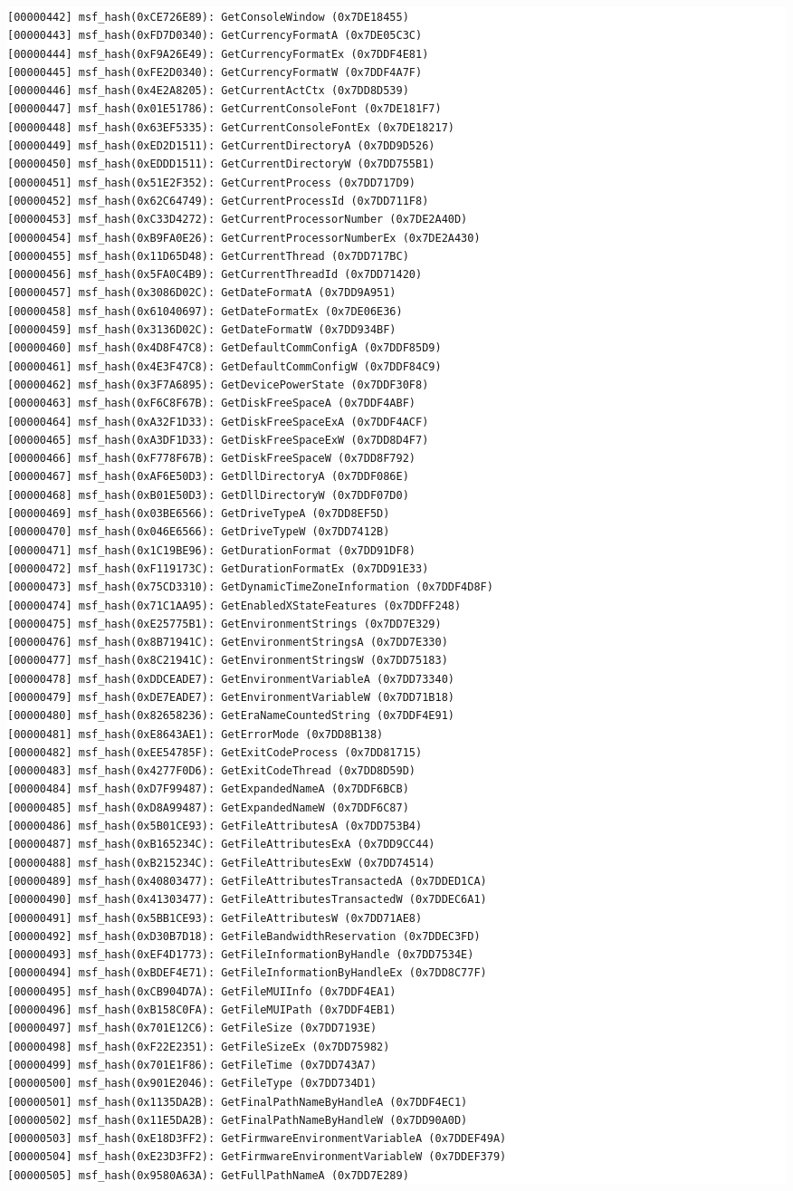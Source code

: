 	[00000442] msf_hash(0xCE726E89): GetConsoleWindow (0x7DE18455)
	[00000443] msf_hash(0xFD7D0340): GetCurrencyFormatA (0x7DE05C3C)
	[00000444] msf_hash(0xF9A26E49): GetCurrencyFormatEx (0x7DDF4E81)
	[00000445] msf_hash(0xFE2D0340): GetCurrencyFormatW (0x7DDF4A7F)
	[00000446] msf_hash(0x4E2A8205): GetCurrentActCtx (0x7DD8D539)
	[00000447] msf_hash(0x01E51786): GetCurrentConsoleFont (0x7DE181F7)
	[00000448] msf_hash(0x63EF5335): GetCurrentConsoleFontEx (0x7DE18217)
	[00000449] msf_hash(0xED2D1511): GetCurrentDirectoryA (0x7DD9D526)
	[00000450] msf_hash(0xEDDD1511): GetCurrentDirectoryW (0x7DD755B1)
	[00000451] msf_hash(0x51E2F352): GetCurrentProcess (0x7DD717D9)
	[00000452] msf_hash(0x62C64749): GetCurrentProcessId (0x7DD711F8)
	[00000453] msf_hash(0xC33D4272): GetCurrentProcessorNumber (0x7DE2A40D)
	[00000454] msf_hash(0xB9FA0E26): GetCurrentProcessorNumberEx (0x7DE2A430)
	[00000455] msf_hash(0x11D65D48): GetCurrentThread (0x7DD717BC)
	[00000456] msf_hash(0x5FA0C4B9): GetCurrentThreadId (0x7DD71420)
	[00000457] msf_hash(0x3086D02C): GetDateFormatA (0x7DD9A951)
	[00000458] msf_hash(0x61040697): GetDateFormatEx (0x7DE06E36)
	[00000459] msf_hash(0x3136D02C): GetDateFormatW (0x7DD934BF)
	[00000460] msf_hash(0x4D8F47C8): GetDefaultCommConfigA (0x7DDF85D9)
	[00000461] msf_hash(0x4E3F47C8): GetDefaultCommConfigW (0x7DDF84C9)
	[00000462] msf_hash(0x3F7A6895): GetDevicePowerState (0x7DDF30F8)
	[00000463] msf_hash(0xF6C8F67B): GetDiskFreeSpaceA (0x7DDF4ABF)
	[00000464] msf_hash(0xA32F1D33): GetDiskFreeSpaceExA (0x7DDF4ACF)
	[00000465] msf_hash(0xA3DF1D33): GetDiskFreeSpaceExW (0x7DD8D4F7)
	[00000466] msf_hash(0xF778F67B): GetDiskFreeSpaceW (0x7DD8F792)
	[00000467] msf_hash(0xAF6E50D3): GetDllDirectoryA (0x7DDF086E)
	[00000468] msf_hash(0xB01E50D3): GetDllDirectoryW (0x7DDF07D0)
	[00000469] msf_hash(0x03BE6566): GetDriveTypeA (0x7DD8EF5D)
	[00000470] msf_hash(0x046E6566): GetDriveTypeW (0x7DD7412B)
	[00000471] msf_hash(0x1C19BE96): GetDurationFormat (0x7DD91DF8)
	[00000472] msf_hash(0xF119173C): GetDurationFormatEx (0x7DD91E33)
	[00000473] msf_hash(0x75CD3310): GetDynamicTimeZoneInformation (0x7DDF4D8F)
	[00000474] msf_hash(0x71C1AA95): GetEnabledXStateFeatures (0x7DDFF248)
	[00000475] msf_hash(0xE25775B1): GetEnvironmentStrings (0x7DD7E329)
	[00000476] msf_hash(0x8B71941C): GetEnvironmentStringsA (0x7DD7E330)
	[00000477] msf_hash(0x8C21941C): GetEnvironmentStringsW (0x7DD75183)
	[00000478] msf_hash(0xDDCEADE7): GetEnvironmentVariableA (0x7DD73340)
	[00000479] msf_hash(0xDE7EADE7): GetEnvironmentVariableW (0x7DD71B18)
	[00000480] msf_hash(0x82658236): GetEraNameCountedString (0x7DDF4E91)
	[00000481] msf_hash(0xE8643AE1): GetErrorMode (0x7DD8B138)
	[00000482] msf_hash(0xEE54785F): GetExitCodeProcess (0x7DD81715)
	[00000483] msf_hash(0x4277F0D6): GetExitCodeThread (0x7DD8D59D)
	[00000484] msf_hash(0xD7F99487): GetExpandedNameA (0x7DDF6BCB)
	[00000485] msf_hash(0xD8A99487): GetExpandedNameW (0x7DDF6C87)
	[00000486] msf_hash(0x5B01CE93): GetFileAttributesA (0x7DD753B4)
	[00000487] msf_hash(0xB165234C): GetFileAttributesExA (0x7DD9CC44)
	[00000488] msf_hash(0xB215234C): GetFileAttributesExW (0x7DD74514)
	[00000489] msf_hash(0x40803477): GetFileAttributesTransactedA (0x7DDED1CA)
	[00000490] msf_hash(0x41303477): GetFileAttributesTransactedW (0x7DDEC6A1)
	[00000491] msf_hash(0x5BB1CE93): GetFileAttributesW (0x7DD71AE8)
	[00000492] msf_hash(0xD30B7D18): GetFileBandwidthReservation (0x7DDEC3FD)
	[00000493] msf_hash(0xEF4D1773): GetFileInformationByHandle (0x7DD7534E)
	[00000494] msf_hash(0xBDEF4E71): GetFileInformationByHandleEx (0x7DD8C77F)
	[00000495] msf_hash(0xCB904D7A): GetFileMUIInfo (0x7DDF4EA1)
	[00000496] msf_hash(0xB158C0FA): GetFileMUIPath (0x7DDF4EB1)
	[00000497] msf_hash(0x701E12C6): GetFileSize (0x7DD7193E)
	[00000498] msf_hash(0xF22E2351): GetFileSizeEx (0x7DD75982)
	[00000499] msf_hash(0x701E1F86): GetFileTime (0x7DD743A7)
	[00000500] msf_hash(0x901E2046): GetFileType (0x7DD734D1)
	[00000501] msf_hash(0x1135DA2B): GetFinalPathNameByHandleA (0x7DDF4EC1)
	[00000502] msf_hash(0x11E5DA2B): GetFinalPathNameByHandleW (0x7DD90A0D)
	[00000503] msf_hash(0xE18D3FF2): GetFirmwareEnvironmentVariableA (0x7DDEF49A)
	[00000504] msf_hash(0xE23D3FF2): GetFirmwareEnvironmentVariableW (0x7DDEF379)
	[00000505] msf_hash(0x9580A63A): GetFullPathNameA (0x7DD7E289)